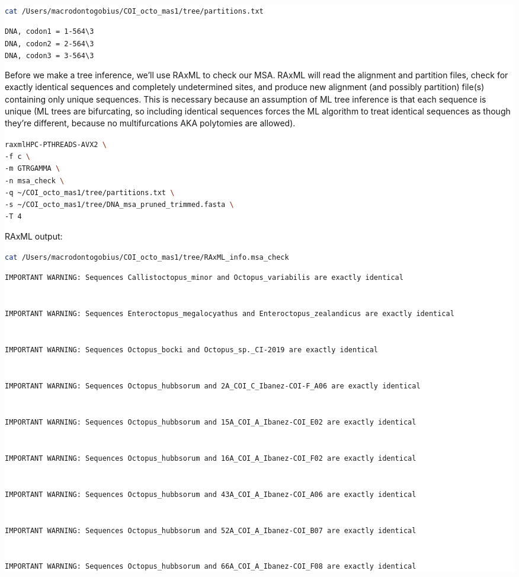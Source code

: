 ``` bash
cat /Users/macrodontogobius/COI_octo_mas1/tree/partitions.txt
```

    DNA, codon1 = 1-564\3
    DNA, codon2 = 2-564\3
    DNA, codon3 = 3-564\3

Before we make a tree inference, we’ll use RAxML to check our MSA. RAxML
will read the alignment and partition files, check for exactly identical
sequences and completely undetermined sites, and produce new alignment
(and possibly partition) file(s) containing only unique sequences. This
is necessary because an assumption of ML tree inference is that each
sequence is unique (ML trees are bifurcating, so including identical
sequences forces the ML algorithm to treat identical sequences as though
they’re different, because no multifurcations AKA polytomies are
allowed).

``` bash
raxmlHPC-PTHREADS-AVX2 \
-f c \
-m GTRGAMMA \
-n msa_check \
-q ~/COI_octo_mas1/tree/partitions.txt \
-s ~/COI_octo_mas1/tree/DNA_msa_pruned_trimmed.fasta \
-T 4
```

RAxML output:

``` bash
cat /Users/macrodontogobius/COI_octo_mas1/tree/RAxML_info.msa_check
```



    IMPORTANT WARNING: Sequences Callistoctopus_minor and Octopus_variabilis are exactly identical


    IMPORTANT WARNING: Sequences Enteroctopus_megalocyathus and Enteroctopus_zealandicus are exactly identical


    IMPORTANT WARNING: Sequences Octopus_bocki and Octopus_sp._CI-2019 are exactly identical


    IMPORTANT WARNING: Sequences Octopus_hubbsorum and 2A_COI_C_Ibanez-COI-F_A06 are exactly identical


    IMPORTANT WARNING: Sequences Octopus_hubbsorum and 15A_COI_A_Ibanez-COI_E02 are exactly identical


    IMPORTANT WARNING: Sequences Octopus_hubbsorum and 16A_COI_A_Ibanez-COI_F02 are exactly identical


    IMPORTANT WARNING: Sequences Octopus_hubbsorum and 43A_COI_A_Ibanez-COI_A06 are exactly identical


    IMPORTANT WARNING: Sequences Octopus_hubbsorum and 52A_COI_A_Ibanez-COI_B07 are exactly identical


    IMPORTANT WARNING: Sequences Octopus_hubbsorum and 66A_COI_A_Ibanez-COI_F08 are exactly identical

